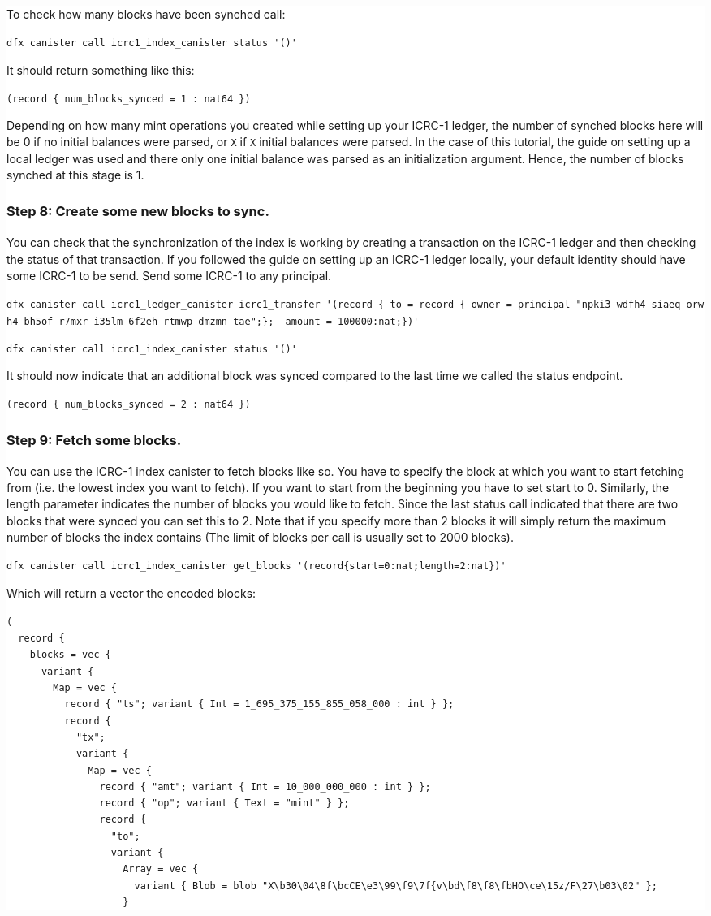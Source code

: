 To check how many blocks have been synched call: 
```
dfx canister call icrc1_index_canister status '()'
```
It should return something like this:
```
(record { num_blocks_synced = 1 : nat64 })
```
Depending on how many mint operations you created while setting up your ICRC-1 ledger, the number of synched blocks here will be 0 if no initial balances were parsed, or `X` if `X` initial balances were parsed. In the case of this tutorial, the guide on setting up a local ledger was used and there only one initial balance was parsed as an initialization argument. Hence, the number of blocks synched at this stage is 1. 

### Step 8: Create some new blocks to sync.

You can check that the synchronization of the index is working by creating a transaction on the ICRC-1 ledger and then checking the status of that transaction.
If you followed the guide on setting up an ICRC-1 ledger locally, your default identity should have some ICRC-1 to be send. 
Send some ICRC-1 to any principal.
```
dfx canister call icrc1_ledger_canister icrc1_transfer '(record { to = record { owner = principal "npki3-wdfh4-siaeq-orwh4-bh5of-r7mxr-i35lm-6f2eh-rtmwp-dmzmn-tae";};  amount = 100000:nat;})'
```

```
dfx canister call icrc1_index_canister status '()'
```
It should now indicate that an additional block was synced compared to the last time we called the status endpoint.
```
(record { num_blocks_synced = 2 : nat64 })
```

### Step 9: Fetch some blocks.
You can use the ICRC-1 index canister to fetch blocks like so.
You have to specify the block at which you want to start fetching from (i.e. the lowest index you want to fetch). If you want to start from the beginning you have to set start to 0. Similarly, the length parameter indicates the number of blocks you would like to fetch. Since the last status call indicated that there are two blocks that were synced you can set this to 2. Note that if you specify more than 2 blocks it will simply return the maximum number of blocks the index contains (The limit of blocks per call is usually set to 2000 blocks).
```
dfx canister call icrc1_index_canister get_blocks '(record{start=0:nat;length=2:nat})'
```
Which will return a vector the encoded blocks:
```
(
  record {
    blocks = vec {
      variant {
        Map = vec {
          record { "ts"; variant { Int = 1_695_375_155_855_058_000 : int } };
          record {
            "tx";
            variant {
              Map = vec {
                record { "amt"; variant { Int = 10_000_000_000 : int } };
                record { "op"; variant { Text = "mint" } };
                record {
                  "to";
                  variant {
                    Array = vec {
                      variant { Blob = blob "X\b30\04\8f\bcCE\e3\99\f9\7f{v\bd\f8\f8\fbHO\ce\15z/F\27\b03\02" };
                    }
```